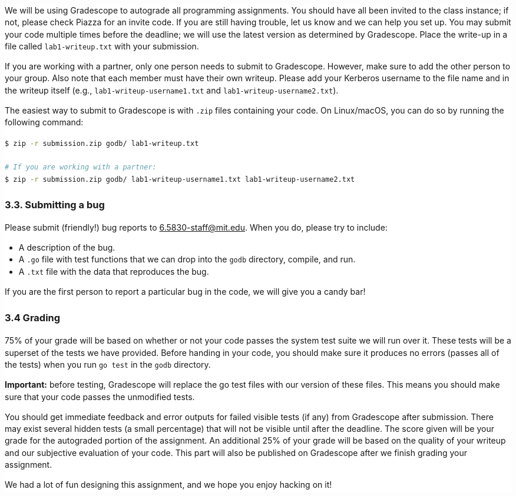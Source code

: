 We will be using Gradescope to autograde all programming assignments. You should
have all been invited to the class instance; if not, please check Piazza for an
invite code. If you are still having trouble, let us know and we can help you
set up. You may submit your code multiple times before the deadline; we will use
the latest version as determined by Gradescope. Place the write-up in a file
called `lab1-writeup.txt` with your submission.

If you are working with a partner, only one person needs to submit to
Gradescope. However, make sure to add the other person to your group. Also note
that each member must have their own writeup. Please add your Kerberos username
to the file name and in the writeup itself (e.g., `lab1-writeup-username1.txt`
and `lab1-writeup-username2.txt`).

The easiest way to submit to Gradescope is with `.zip` files containing your
code. On Linux/macOS, you can do so by running the following command:

```bash
$ zip -r submission.zip godb/ lab1-writeup.txt

# If you are working with a partner:
$ zip -r submission.zip godb/ lab1-writeup-username1.txt lab1-writeup-username2.txt
```

### 3.3. Submitting a bug

Please submit (friendly!) bug reports to
[6.5830-staff@mit.edu](mailto:6.5830-staff@mit.edu). When you do, please try to
include:

- A description of the bug.
- A `.go` file with test functions that we can drop into the `godb` directory, compile, and run.
- A `.txt` file with the data that reproduces the bug.

If you are the first person to report a particular bug in the code, we will give
you a candy bar!



<a name="grading"></a>

### 3.4 Grading

75% of your grade will be based on whether or not your code passes the system
test suite we will run over it. These tests will be a superset of the tests we
have provided. Before handing in your code, you should make sure it produces no
errors (passes all of the tests) when you run `go test` in the `godb` directory.

**Important:** before testing, Gradescope will replace the go test files with our version of these files.
This means you should make sure that your code passes the unmodified tests.

You should get immediate feedback and error outputs for failed visible tests (if any)
from Gradescope after submission. There may exist several hidden tests (a small percentage) that will not be visible until after the deadline.
The score given will be your grade for the
autograded portion of the assignment. An additional 25% of your grade will be
based on the quality of your writeup and our subjective evaluation of your code.
This part will also be published on Gradescope after we finish grading your
assignment.

We had a lot of fun designing this assignment, and we hope you enjoy hacking on
it!
